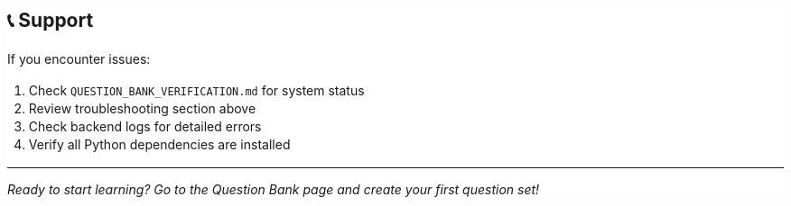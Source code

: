 
## 📞 Support

If you encounter issues:
1. Check `QUESTION_BANK_VERIFICATION.md` for system status
2. Review troubleshooting section above
3. Check backend logs for detailed errors
4. Verify all Python dependencies are installed

---

*Ready to start learning? Go to the Question Bank page and create your first question set!*
